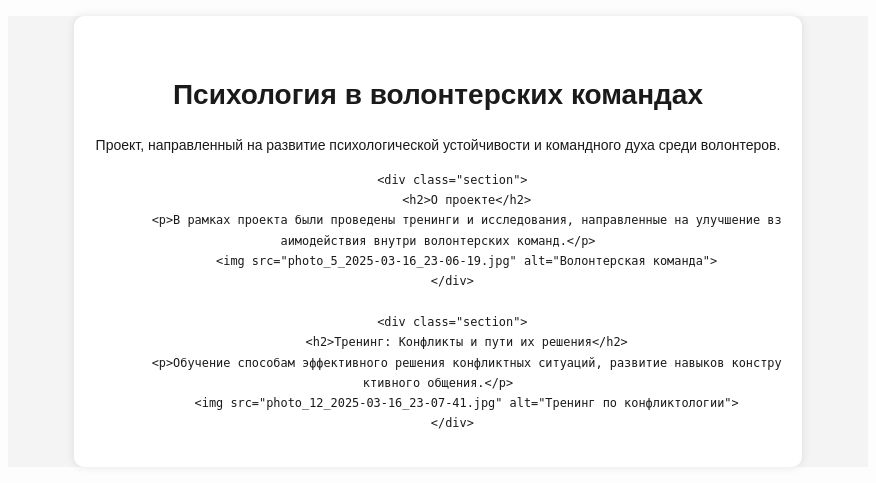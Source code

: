 <!DOCTYPE html>
<html lang="ru">
<head>
    <meta charset="UTF-8">
    <meta name="viewport" content="width=device-width, initial-scale=1.0">
    <title>Психология в волонтерских командах</title>
    <style>
        body {
            font-family: Arial, sans-serif;
            text-align: center;
            margin: 0;
            padding: 0;
            background-color: #f4f4f4;
        }
        .container {
            width: 80%;
            margin: auto;
            padding: 20px;
            background: white;
            box-shadow: 0 0 10px rgba(0, 0, 0, 0.1);
            border-radius: 10px;
            margin-top: 20px;
        }
        .section {
            margin-bottom: 50px;
        }
        img {
            width: 80%;
            max-width: 600px;
            border-radius: 10px;
            margin-top: 20px;
        }
    </style>
</head>
<body>
    <div class="container">
        <h1>Психология в волонтерских командах</h1>
        <p>Проект, направленный на развитие психологической устойчивости и командного духа среди волонтеров.</p>

        <div class="section">
            <h2>О проекте</h2>
            <p>В рамках проекта были проведены тренинги и исследования, направленные на улучшение взаимодействия внутри волонтерских команд.</p>
            <img src="photo_5_2025-03-16_23-06-19.jpg" alt="Волонтерская команда">
        </div>

        <div class="section">
            <h2>Тренинг: Конфликты и пути их решения</h2>
            <p>Обучение способам эффективного решения конфликтных ситуаций, развитие навыков конструктивного общения.</p>
            <img src="photo_12_2025-03-16_23-07-41.jpg" alt="Тренинг по конфликтологии">
        </div>
